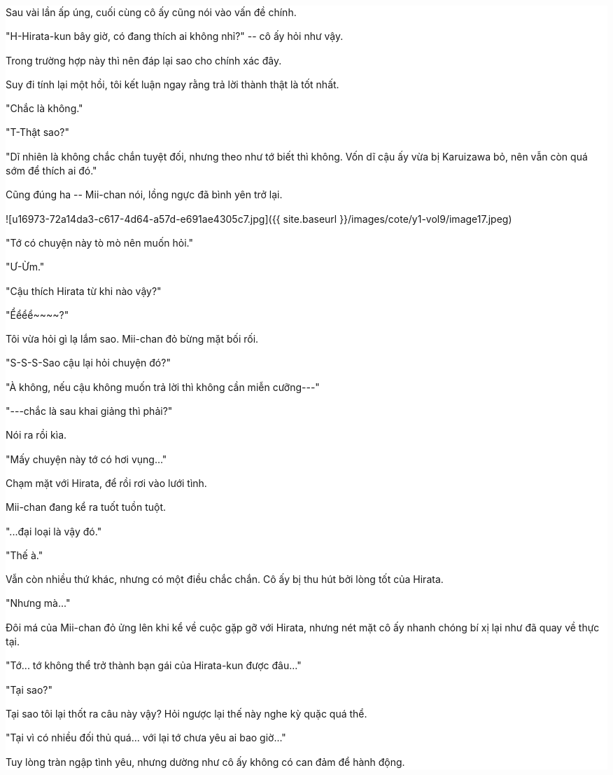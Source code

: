 Sau vài lần ấp úng, cuối cùng cô ấy cũng nói vào vấn đề chính.

\"H-Hirata-kun bây giờ, có đang thích ai không nhỉ?\" -- cô ấy hỏi như vậy.

Trong trường hợp này thì nên đáp lại sao cho chính xác đây.

Suy đi tính lại một hồi, tôi kết luận ngay rằng trả lời thành thật là tốt nhất.

\"Chắc là không.\"

\"T-Thật sao?\"

\"Dĩ nhiên là không chắc chắn tuyệt đối, nhưng theo như tớ biết thì không. Vốn dĩ cậu ấy vừa bị Karuizawa bỏ, nên vẫn còn quá sớm để thích ai đó.\"

Cũng đúng ha -- Mii-chan nói, lồng ngực đã bình yên trở lại.

![u16973-72a14da3-c617-4d64-a57d-e691ae4305c7.jpg]({{ site.baseurl }}/images/cote/y1-vol9/image17.jpeg)

\"Tớ có chuyện này tò mò nên muốn hỏi.\"

\"Ư-Ừm.\"

\"Cậu thích Hirata từ khi nào vậy?\"

\"Ểểểể\~\~\~\~?\"

Tôi vừa hỏi gì lạ lắm sao. Mii-chan đỏ bừng mặt bối rối.

\"S-S-S-Sao cậu lại hỏi chuyện đó?\"

\"À không, nếu cậu không muốn trả lời thì không cần miễn cưỡng---\"

\"---chắc là sau khai giảng thì phải?\"

Nói ra rồi kìa.

\"Mấy chuyện này tớ có hơi vụng...\"

Chạm mặt với Hirata, để rồi rơi vào lưới tình.

Mii-chan đang kể ra tuốt tuồn tuột.

\"...đại loại là vậy đó.\"

\"Thế à.\"

Vẫn còn nhiều thứ khác, nhưng có một điều chắc chắn. Cô ấy bị thu hút bởi lòng tốt của Hirata.

\"Nhưng mà...\"

Đôi má của Mii-chan đỏ ửng lên khi kể về cuộc gặp gỡ với Hirata, nhưng nét mặt cô ấy nhanh chóng bí xị lại như đã quay về thực tại.

\"Tớ... tớ không thể trở thành bạn gái của Hirata-kun được đâu...\"

\"Tại sao?\"

Tại sao tôi lại thốt ra câu này vậy? Hỏi ngược lại thế này nghe kỳ quặc quá thể.

\"Tại vì có nhiều đối thủ quá... với lại tớ chưa yêu ai bao giờ...\"

Tuy lòng tràn ngập tình yêu, nhưng dường như cô ấy không có can đảm để hành động.
